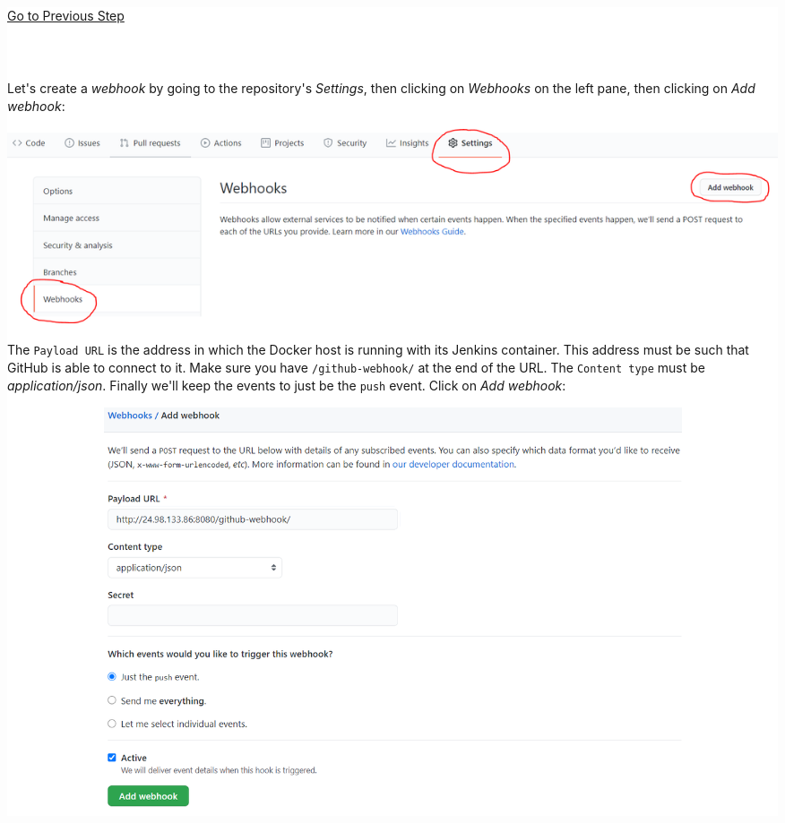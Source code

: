 [Go to Previous Step](/docs/step_3.md)
<br />  
<br />  
Let's create a *webhook* by going to the repository's *Settings*, then clicking on *Webhooks* on the left pane, then clicking on *Add webhook*:

<a name="step_4_add_webhook"><p align="center"><img src="/docs/images/step_4_add_webhook.PNG" alt="Add Webhook" width="100%"/></p></a>

The ```Payload URL``` is the address in which the Docker host is running with its Jenkins container. This address must be such that GitHub is able to connect to it. Make sure you have ```/github-webhook/``` at the end of the URL. The ```Content type``` must be *application/json*. Finally we'll keep the events to just be the ```push``` event. Click on *Add webhook*:
<a name="step_4_configure_webhook"><p align="center"><img src="/docs/images/step_4_configure_webhook.PNG" alt="Configure Webhook" width="75%"/></p></a>
